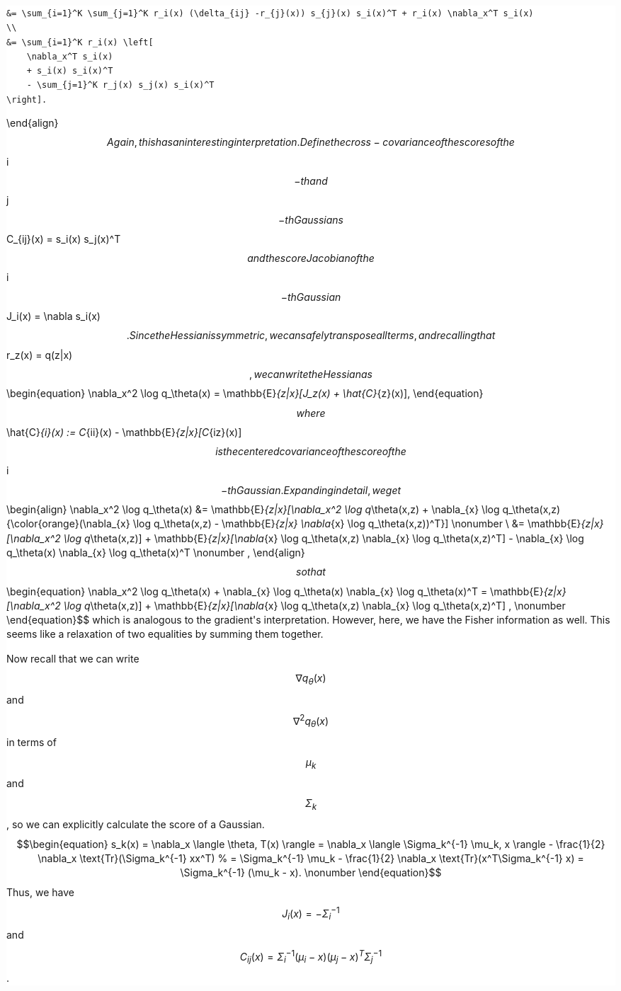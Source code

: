     &= \sum_{i=1}^K \sum_{j=1}^K r_i(x) (\delta_{ij} -r_{j}(x)) s_{j}(x) s_i(x)^T + r_i(x) \nabla_x^T s_i(x)
    \\
    &= \sum_{i=1}^K r_i(x) \left[
        \nabla_x^T s_i(x)
        + s_i(x) s_i(x)^T
        - \sum_{j=1}^K r_j(x) s_j(x) s_i(x)^T
    \right].
\end{align}$$
Again, this has an interesting interpretation.
Define the cross-covariance of the scores of the $$i$$-th and $$j$$-th Gaussians $$C_{ij}(x) = s_i(x) s_j(x)^T$$
and the score Jacobian of the $$i$$-th Gaussian $$J_i(x) = \nabla s_i(x)$$.
Since the Hessian is symmetric, we can safely transpose all terms,
and recalling that $$r_z(x) = q(z|x)$$, we can write the Hessian as
$$\begin{equation}
    \nabla_x^2 \log q_\theta(x)
    = \mathbb{E}_{z|x}[J_z(x) + \hat{C}_{z}(x)],
\end{equation}$$
where $$\hat{C}_{i}(x) := C_{ii}(x) - \mathbb{E}_{z|x}[C_{iz}(x)]$$ is the centered covariance of the score of the $$i$$-th Gaussian.
Expanding in detail, we get
$$\begin{align}
    \nabla_x^2 \log q_\theta(x)
    &= \mathbb{E}_{z|x}[\nabla_x^2 \log q_\theta(x,z) + \nabla_{x} \log q_\theta(x,z) {\color{orange}(\nabla_{x} \log q_\theta(x,z) - \mathbb{E}_{z|x} \nabla_{x} \log q_\theta(x,z))^T}]
    \nonumber
    \\
    &= \mathbb{E}_{z|x}[\nabla_x^2 \log q_\theta(x,z)]
    + \mathbb{E}_{z|x}[\nabla_{x} \log q_\theta(x,z) \nabla_{x} \log q_\theta(x,z)^T]
        - \nabla_{x} \log q_\theta(x) \nabla_{x} \log q_\theta(x)^T
        \nonumber
    ,
\end{align}$$
so that
$$\begin{equation}
    \nabla_x^2 \log q_\theta(x)
        + \nabla_{x} \log q_\theta(x) \nabla_{x} \log q_\theta(x)^T
    = \mathbb{E}_{z|x}[\nabla_x^2 \log q_\theta(x,z)]
        + \mathbb{E}_{z|x}[\nabla_{x} \log q_\theta(x,z) \nabla_{x} \log q_\theta(x,z)^T]
    , \nonumber
\end{equation}$$
which is analogous to the gradient's interpretation.
However, here, we have the Fisher information as well.
This seems like a relaxation of two equalities by summing them together.

Now recall that we can write $$\nabla q_\theta(x)$$ and $$\nabla^2 q_\theta(x)$$ in terms of $$\mu_k$$ and $$\Sigma_k$$, so we can explicitly calculate the score of a Gaussian.
$$\begin{equation}
    s_k(x)
    = \nabla_x \langle \theta, T(x) \rangle
    = \nabla_x \langle \Sigma_k^{-1} \mu_k, x \rangle - \frac{1}{2} \nabla_x \text{Tr}(\Sigma_k^{-1} xx^T)
    % = \Sigma_k^{-1} \mu_k - \frac{1}{2} \nabla_x \text{Tr}(x^T\Sigma_k^{-1} x)
    = \Sigma_k^{-1} (\mu_k - x).
    \nonumber
\end{equation}$$
Thus, we have $$J_i(x) = -\Sigma_i^{-1}$$ and $$C_{ij}(x) = \Sigma_i^{-1} (\mu_i - x) (\mu_j - x)^T \Sigma_j^{-1}$$.
